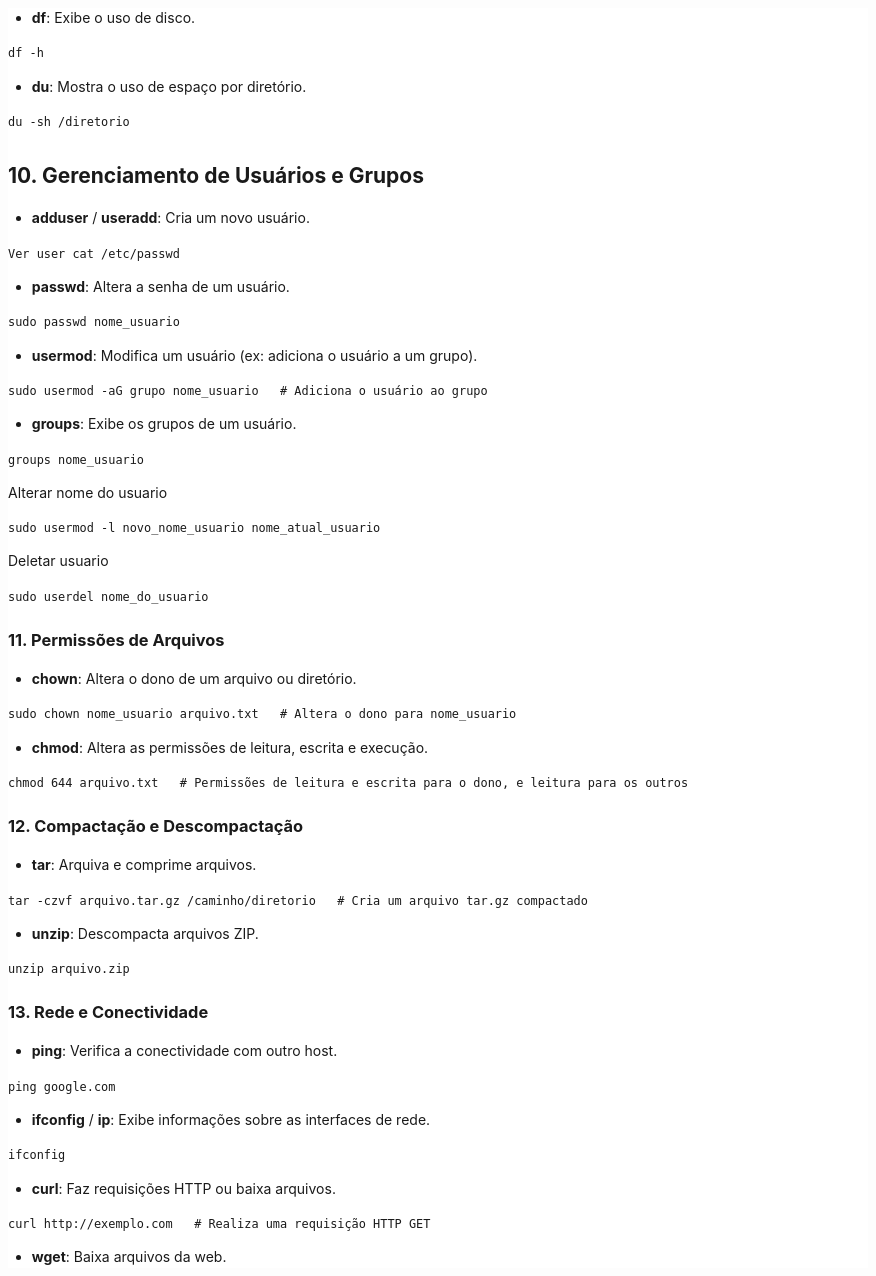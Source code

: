 - **df**: Exibe o uso de disco.
``` 
df -h
``` 
- **du**: Mostra o uso de espaço por diretório.
``` 
du -sh /diretorio
``` 
## 10. **Gerenciamento de Usuários e Grupos**
- **adduser** / **useradd**: Cria um novo usuário.
```sudo adduser nome_usuario
Ver user cat /etc/passwd
```
- **passwd**: Altera a senha de um usuário.
```
sudo passwd nome_usuario
```
- **usermod**: Modifica um usuário (ex: adiciona o usuário a um grupo).
```
sudo usermod -aG grupo nome_usuario   # Adiciona o usuário ao grupo
```
- **groups**: Exibe os grupos de um usuário.

```
groups nome_usuario
```
Alterar nome do usuario
```
sudo usermod -l novo_nome_usuario nome_atual_usuario
```
Deletar usuario
```
sudo userdel nome_do_usuario
```
### 11. **Permissões de Arquivos**
- **chown**: Altera o dono de um arquivo ou diretório.
```
sudo chown nome_usuario arquivo.txt   # Altera o dono para nome_usuario 
```
- **chmod**: Altera as permissões de leitura, escrita e execução.
```
chmod 644 arquivo.txt   # Permissões de leitura e escrita para o dono, e leitura para os outros
```
### 12. **Compactação e Descompactação**
- **tar**: Arquiva e comprime arquivos.
```
tar -czvf arquivo.tar.gz /caminho/diretorio   # Cria um arquivo tar.gz compactado
```
- **unzip**: Descompacta arquivos ZIP.
```
unzip arquivo.zip
```
### 13. **Rede e Conectividade**
- **ping**: Verifica a conectividade com outro host.
```
ping google.com
```
- **ifconfig** / **ip**: Exibe informações sobre as interfaces de rede.
```
ifconfig
```
- **curl**: Faz requisições HTTP ou baixa arquivos.
```
curl http://exemplo.com   # Realiza uma requisição HTTP GET
```
- **wget**: Baixa arquivos da web.
``` 
```